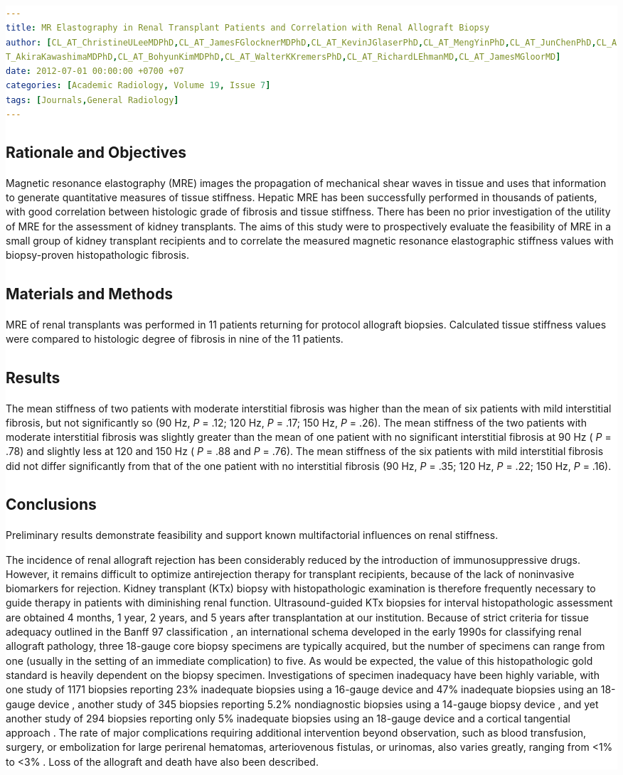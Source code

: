 ```yaml
---
title: MR Elastography in Renal Transplant Patients and Correlation with Renal Allograft Biopsy
author: [CL_AT_ChristineULeeMDPhD,CL_AT_JamesFGlocknerMDPhD,CL_AT_KevinJGlaserPhD,CL_AT_MengYinPhD,CL_AT_JunChenPhD,CL_AT_AkiraKawashimaMDPhD,CL_AT_BohyunKimMDPhD,CL_AT_WalterKKremersPhD,CL_AT_RichardLEhmanMD,CL_AT_JamesMGloorMD]
date: 2012-07-01 00:00:00 +0700 +07
categories: [Academic Radiology, Volume 19, Issue 7]
tags: [Journals,General Radiology]
---
```

## Rationale and Objectives

Magnetic resonance elastography (MRE) images the propagation of mechanical shear waves in tissue and uses that information to generate quantitative measures of tissue stiffness. Hepatic MRE has been successfully performed in thousands of patients, with good correlation between histologic grade of fibrosis and tissue stiffness. There has been no prior investigation of the utility of MRE for the assessment of kidney transplants. The aims of this study were to prospectively evaluate the feasibility of MRE in a small group of kidney transplant recipients and to correlate the measured magnetic resonance elastographic stiffness values with biopsy-proven histopathologic fibrosis.

## Materials and Methods

MRE of renal transplants was performed in 11 patients returning for protocol allograft biopsies. Calculated tissue stiffness values were compared to histologic degree of fibrosis in nine of the 11 patients.

## Results

The mean stiffness of two patients with moderate interstitial fibrosis was higher than the mean of six patients with mild interstitial fibrosis, but not significantly so (90 Hz, _P_ = .12; 120 Hz, _P_ = .17; 150 Hz, _P_ = .26). The mean stiffness of the two patients with moderate interstitial fibrosis was slightly greater than the mean of one patient with no significant interstitial fibrosis at 90 Hz ( _P_ = .78) and slightly less at 120 and 150 Hz ( _P_ = .88 and _P_ = .76). The mean stiffness of the six patients with mild interstitial fibrosis did not differ significantly from that of the one patient with no interstitial fibrosis (90 Hz, _P_ = .35; 120 Hz, _P_ = .22; 150 Hz, _P_ = .16).

## Conclusions

Preliminary results demonstrate feasibility and support known multifactorial influences on renal stiffness.

The incidence of renal allograft rejection has been considerably reduced by the introduction of immunosuppressive drugs. However, it remains difficult to optimize antirejection therapy for transplant recipients, because of the lack of noninvasive biomarkers for rejection. Kidney transplant (KTx) biopsy with histopathologic examination is therefore frequently necessary to guide therapy in patients with diminishing renal function. Ultrasound-guided KTx biopsies for interval histopathologic assessment are obtained 4 months, 1 year, 2 years, and 5 years after transplantation at our institution. Because of strict criteria for tissue adequacy outlined in the Banff 97 classification , an international schema developed in the early 1990s for classifying renal allograft pathology, three 18-gauge core biopsy specimens are typically acquired, but the number of specimens can range from one (usually in the setting of an immediate complication) to five. As would be expected, the value of this histopathologic gold standard is heavily dependent on the biopsy specimen. Investigations of specimen inadequacy have been highly variable, with one study of 1171 biopsies reporting 23% inadequate biopsies using a 16-gauge device and 47% inadequate biopsies using an 18-gauge device , another study of 345 biopsies reporting 5.2% nondiagnostic biopsies using a 14-gauge biopsy device , and yet another study of 294 biopsies reporting only 5% inadequate biopsies using an 18-gauge device and a cortical tangential approach . The rate of major complications requiring additional intervention beyond observation, such as blood transfusion, surgery, or embolization for large perirenal hematomas, arteriovenous fistulas, or urinomas, also varies greatly, ranging from <1% to <3% . Loss of the allograft and death have also been described.
